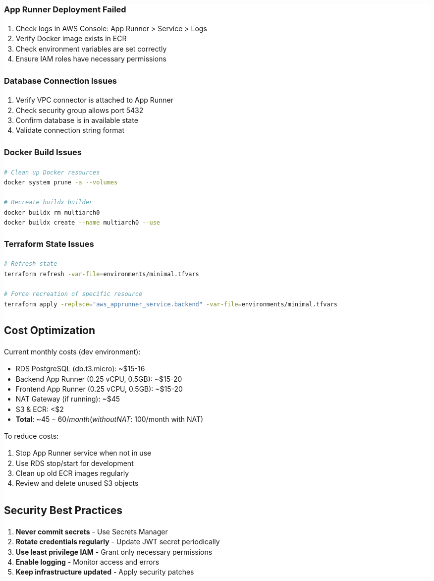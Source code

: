 ### App Runner Deployment Failed
1. Check logs in AWS Console: App Runner > Service > Logs
2. Verify Docker image exists in ECR
3. Check environment variables are set correctly
4. Ensure IAM roles have necessary permissions

### Database Connection Issues
1. Verify VPC connector is attached to App Runner
2. Check security group allows port 5432
3. Confirm database is in available state
4. Validate connection string format

### Docker Build Issues
```bash
# Clean up Docker resources
docker system prune -a --volumes

# Recreate buildx builder
docker buildx rm multiarch0
docker buildx create --name multiarch0 --use
```

### Terraform State Issues
```bash
# Refresh state
terraform refresh -var-file=environments/minimal.tfvars

# Force recreation of specific resource
terraform apply -replace="aws_apprunner_service.backend" -var-file=environments/minimal.tfvars
```

## Cost Optimization

Current monthly costs (dev environment):
- RDS PostgreSQL (db.t3.micro): ~$15-16
- Backend App Runner (0.25 vCPU, 0.5GB): ~$15-20
- Frontend App Runner (0.25 vCPU, 0.5GB): ~$15-20
- NAT Gateway (if running): ~$45
- S3 & ECR: <$2
- **Total**: ~$45-60/month (without NAT: ~$100/month with NAT)

To reduce costs:
1. Stop App Runner service when not in use
2. Use RDS stop/start for development
3. Clean up old ECR images regularly
4. Review and delete unused S3 objects

## Security Best Practices

1. **Never commit secrets** - Use Secrets Manager
2. **Rotate credentials regularly** - Update JWT secret periodically
3. **Use least privilege IAM** - Grant only necessary permissions
4. **Enable logging** - Monitor access and errors
5. **Keep infrastructure updated** - Apply security patches
